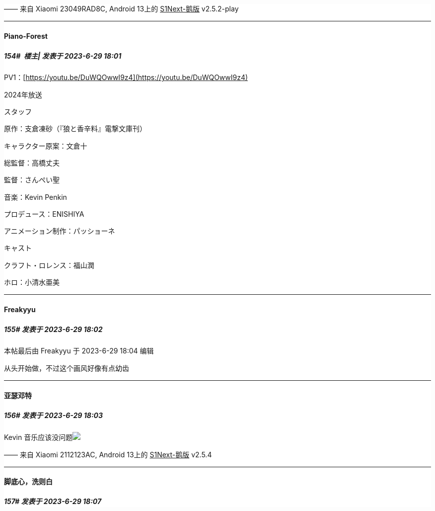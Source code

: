 —— 来自 Xiaomi 23049RAD8C, Android 13上的 [S1Next-鹅版](https://github.com/ykrank/S1-Next/releases) v2.5.2-play


*****

####  Piano-Forest  
##### 154#         楼主| 发表于 2023-6-29 18:01

PV1：[https://youtu.be/DuWQOwwI9z4](https://youtu.be/DuWQOwwI9z4)

2024年放送

スタッフ

原作：支倉凍砂（『狼と香辛料』電撃文庫刊）

キャラクター原案：文倉十

総監督：高橋丈夫

監督：さんぺい聖

音楽：Kevin Penkin

プロデュース：ENISHIYA

アニメーション制作：パッショーネ

キャスト

クラフト・ロレンス：福山潤

ホロ：小清水亜美

*****

####  Freakyyu  
##### 155#       发表于 2023-6-29 18:02

 本帖最后由 Freakyyu 于 2023-6-29 18:04 编辑 

从头开始做，不过这个画风好像有点幼齿

*****

####  亚瑟邓特  
##### 156#       发表于 2023-6-29 18:03

Kevin
音乐应该没问题<img src="https://static.saraba1st.com/image/smiley/face2017/037.png" referrerpolicy="no-referrer">

—— 来自 Xiaomi 2112123AC, Android 13上的 [S1Next-鹅版](https://github.com/ykrank/S1-Next/releases) v2.5.4


*****

####  脚底心，洗则白  
##### 157#       发表于 2023-6-29 18:07
